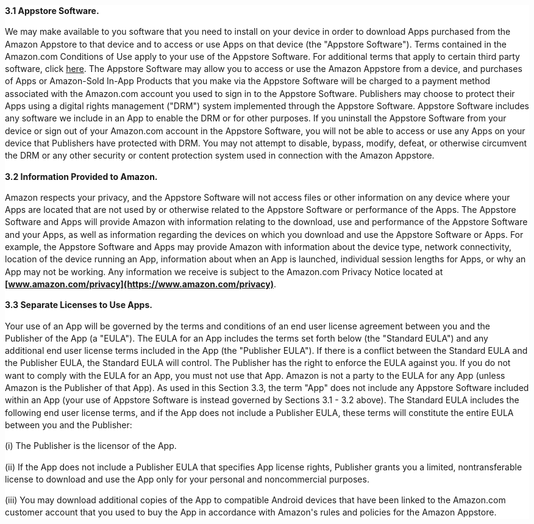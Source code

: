 **3.1 Appstore Software.**

We may make available to you software that you need to install on your device in order to download Apps purchased from the Amazon Appstore to that device and to access or use Apps on that device (the "Appstore Software"). Terms contained in the Amazon.com Conditions of Use apply to your use of the Appstore Software. For additional terms that apply to certain third party software, click [here](https://www.amazon.com/gp/redirect.html/ref=amb_link_355618602_3?location=http://www.amazon.com/additionalappsoftwareterms&token=3A0F170E7CEFE27BDC730D3D7344512BC1296B83&pf_rd_m=ATVPDKIKX0DER&pf_rd_s=center-3&pf_rd_r=0NYXH8Q5MSDNGAE068Q9&pf_rd_t=1401&pf_rd_p=1558395322&pf_rd_i=1000667601). The Appstore Software may allow you to access or use the Amazon Appstore from a device, and purchases of Apps or Amazon-Sold In-App Products that you make via the Appstore Software will be charged to a payment method associated with the Amazon.com account you used to sign in to the Appstore Software. Publishers may choose to protect their Apps using a digital rights management ("DRM") system implemented through the Appstore Software. Appstore Software includes any software we include in an App to enable the DRM or for other purposes. If you uninstall the Appstore Software from your device or sign out of your Amazon.com account in the Appstore Software, you will not be able to access or use any Apps on your device that Publishers have protected with DRM. You may not attempt to disable, bypass, modify, defeat, or otherwise circumvent the DRM or any other security or content protection system used in connection with the Amazon Appstore.

**3.2 Information Provided to Amazon.**

Amazon respects your privacy, and the Appstore Software will not access files or other information on any device where your Apps are located that are not used by or otherwise related to the Appstore Software or performance of the Apps. The Appstore Software and Apps will provide Amazon with information relating to the download, use and performance of the Appstore Software and your Apps, as well as information regarding the devices on which you download and use the Appstore Software or Apps. For example, the Appstore Software and Apps may provide Amazon with information about the device type, network connectivity, location of the device running an App, information about when an App is launched, individual session lengths for Apps, or why an App may not be working. Any information we receive is subject to the Amazon.com Privacy Notice located at **[www.amazon.com/privacy](https://www.amazon.com/privacy)**.

**3.3 Separate Licenses to Use Apps.**

Your use of an App will be governed by the terms and conditions of an end user license agreement between you and the Publisher of the App (a "EULA"). The EULA for an App includes the terms set forth below (the "Standard EULA") and any additional end user license terms included in the App (the "Publisher EULA"). If there is a conflict between the Standard EULA and the Publisher EULA, the Standard EULA will control. The Publisher has the right to enforce the EULA against you. If you do not want to comply with the EULA for an App, you must not use that App. Amazon is not a party to the EULA for any App (unless Amazon is the Publisher of that App). As used in this Section 3.3, the term "App" does not include any Appstore Software included within an App (your use of Appstore Software is instead governed by Sections 3.1 - 3.2 above). The Standard EULA includes the following end user license terms, and if the App does not include a Publisher EULA, these terms will constitute the entire EULA between you and the Publisher:

(i) The Publisher is the licensor of the App.

(ii) If the App does not include a Publisher EULA that specifies App license rights, Publisher grants you a limited, nontransferable license to download and use the App only for your personal and noncommercial purposes.

(iii) You may download additional copies of the App to compatible Android devices that have been linked to the Amazon.com customer account that you used to buy the App in accordance with Amazon's rules and policies for the Amazon Appstore.

